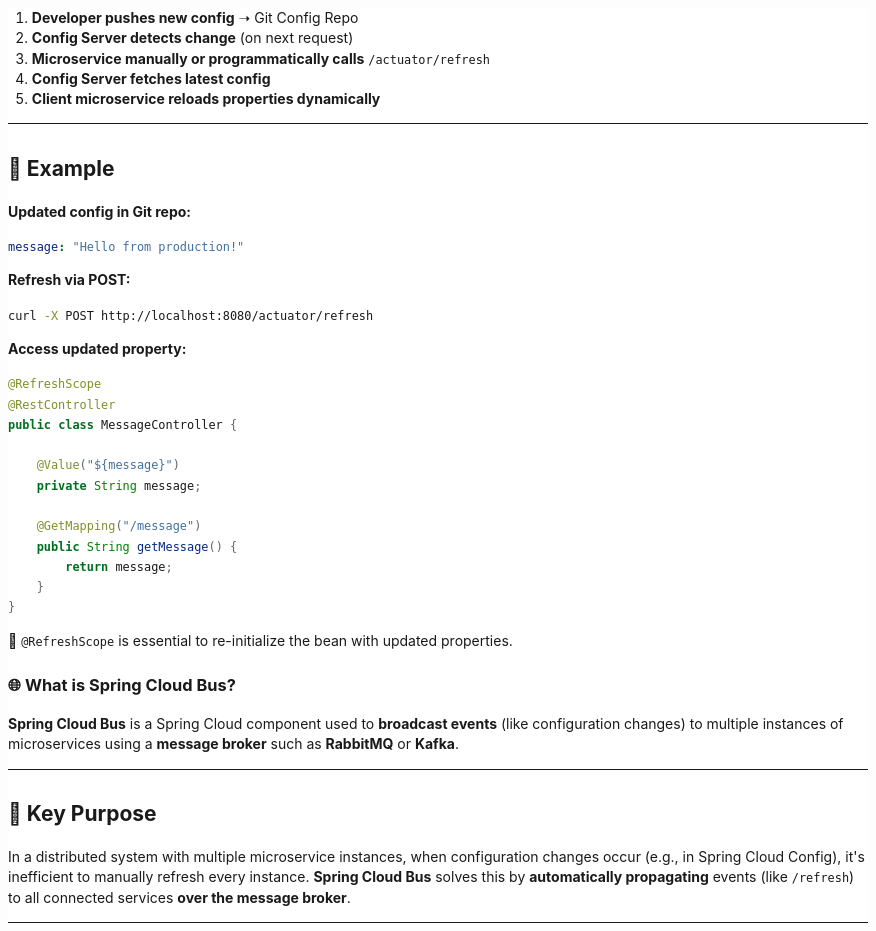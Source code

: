 1. **Developer pushes new config** ➝ Git Config Repo
2. **Config Server detects change** (on next request)
3. **Microservice manually or programmatically calls** `/actuator/refresh`
4. **Config Server fetches latest config**
5. **Client microservice reloads properties dynamically**

---

## 🧪 Example

**Updated config in Git repo:**

```yaml
message: "Hello from production!"
```

**Refresh via POST:**

```bash
curl -X POST http://localhost:8080/actuator/refresh
```

**Access updated property:**

```java
@RefreshScope
@RestController
public class MessageController {

    @Value("${message}")
    private String message;

    @GetMapping("/message")
    public String getMessage() {
        return message;
    }
}
```

🔁 `@RefreshScope` is essential to re-initialize the bean with updated properties.


### 🌐 What is **Spring Cloud Bus**?

**Spring Cloud Bus** is a Spring Cloud component used to **broadcast events** (like configuration changes) to multiple instances of microservices using a **message broker** such as **RabbitMQ** or **Kafka**.

---

## 🔑 Key Purpose

In a distributed system with multiple microservice instances, when configuration changes occur (e.g., in Spring Cloud Config), it's inefficient to manually refresh every instance.
**Spring Cloud Bus** solves this by **automatically propagating** events (like `/refresh`) to all connected services **over the message broker**.

---